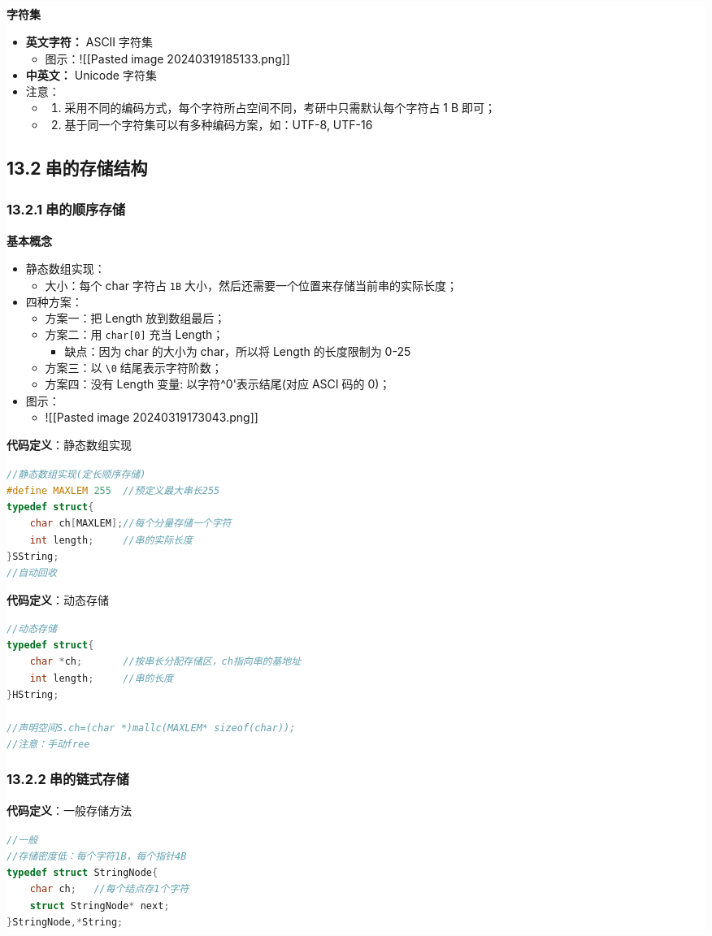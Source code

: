 **字符集**
+ **英文字符：** ASCII 字符集
	+ 图示：![[Pasted image 20240319185133.png]]
+ **中英文：** Unicode 字符集
+ 注意： 
	+ 1. 采用不同的编码方式，每个字符所占空间不同，考研中只需默认每个字符占 1 B 即可；
	+ 2. 基于同一个字符集可以有多种编码方案，如：UTF-8, UTF-16

## 13.2 串的存储结构
### 13.2.1 串的顺序存储
**基本概念**
+ 静态数组实现：
	+ 大小：每个 char 字符占 `1B` 大小，然后还需要一个位置来存储当前串的实际长度；
+ 四种方案：
	+ 方案一：把 Length 放到数组最后；
	+ 方案二：用 `char[0]` 充当 Length； 
		+ 缺点：因为 char 的大小为 char，所以将 Length 的长度限制为 0-25 
	+ 方案三：以 `\0` 结尾表示字符阶数；
	+ 方案四：没有 Length 变量: 以字符^0'表示结尾(对应 ASCI 码的 0)；
+ 图示：
	+ ![[Pasted image 20240319173043.png]]

**代码定义**：静态数组实现
```C
//静态数组实现(定长顺序存储)
#define MAXLEM 255  //预定义最大串长255
typedef struct{
	char ch[MAXLEM];//每个分量存储一个字符
	int length;     //串的实际长度
}SString;
//自动回收
```

**代码定义**：动态存储
```C
//动态存储
typedef struct{
	char *ch;       //按串长分配存储区，ch指向串的基地址
	int length;     //串的长度
}HString;

//声明空间S.ch=(char *)mallc(MAXLEM* sizeof(char));
//注意：手动free
```

### 13.2.2 串的链式存储
**代码定义**：一般存储方法
```C
//一般
//存储密度低：每个字符1B，每个指针4B
typedef struct StringNode{
	char ch;   //每个结点存1个字符
	struct StringNode* next;
}StringNode,*String;
```

